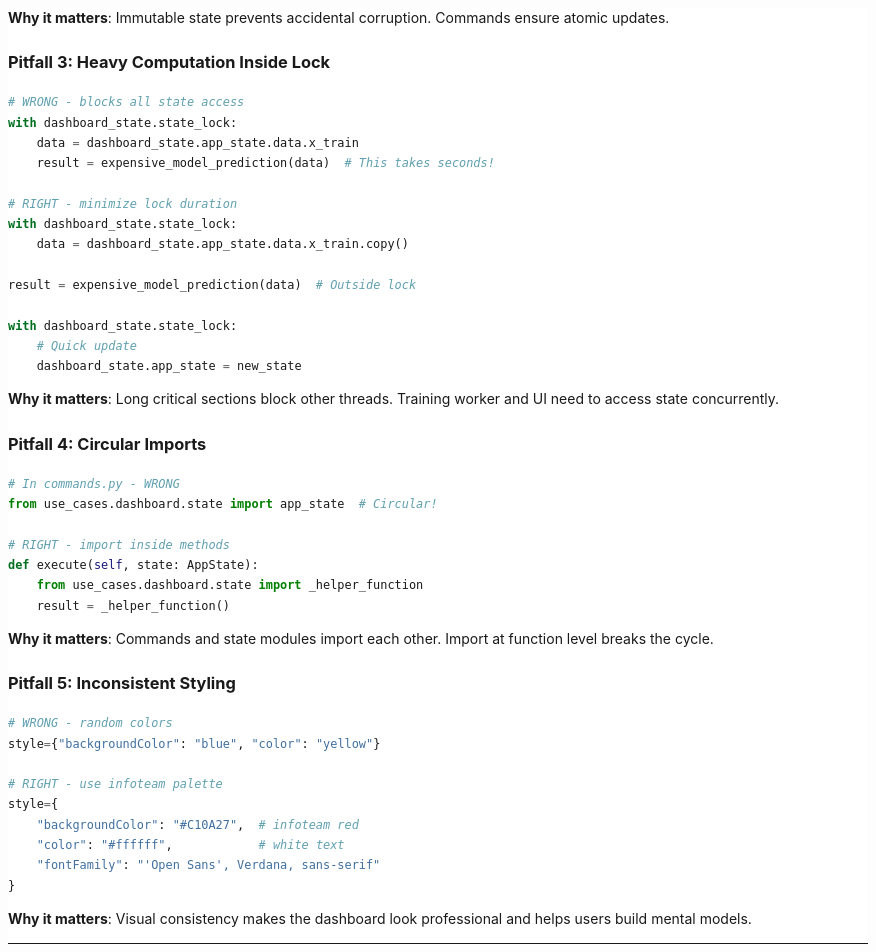 **Why it matters**: Immutable state prevents accidental corruption. Commands ensure atomic updates.

### Pitfall 3: Heavy Computation Inside Lock

```python
# WRONG - blocks all state access
with dashboard_state.state_lock:
    data = dashboard_state.app_state.data.x_train
    result = expensive_model_prediction(data)  # This takes seconds!
    
# RIGHT - minimize lock duration
with dashboard_state.state_lock:
    data = dashboard_state.app_state.data.x_train.copy()

result = expensive_model_prediction(data)  # Outside lock

with dashboard_state.state_lock:
    # Quick update
    dashboard_state.app_state = new_state
```

**Why it matters**: Long critical sections block other threads. Training worker and UI need to access state concurrently.

### Pitfall 4: Circular Imports

```python
# In commands.py - WRONG
from use_cases.dashboard.state import app_state  # Circular!

# RIGHT - import inside methods
def execute(self, state: AppState):
    from use_cases.dashboard.state import _helper_function
    result = _helper_function()
```

**Why it matters**: Commands and state modules import each other. Import at function level breaks the cycle.

### Pitfall 5: Inconsistent Styling

```python
# WRONG - random colors
style={"backgroundColor": "blue", "color": "yellow"}

# RIGHT - use infoteam palette
style={
    "backgroundColor": "#C10A27",  # infoteam red
    "color": "#ffffff",            # white text
    "fontFamily": "'Open Sans', Verdana, sans-serif"
}
```

**Why it matters**: Visual consistency makes the dashboard look professional and helps users build mental models.

---
